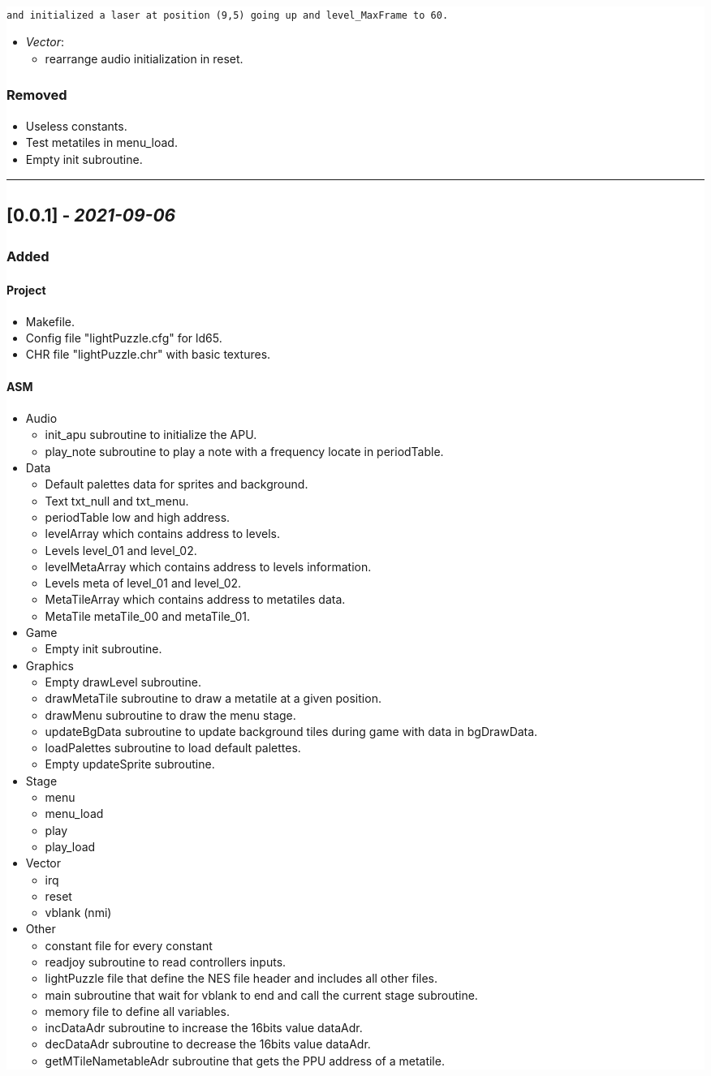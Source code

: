     and initialized a laser at position (9,5) going up and level_MaxFrame to 60.
- _Vector_:
  - rearrange audio initialization in reset.

### **Removed**

- Useless constants.
- Test metatiles in menu_load.
- Empty init subroutine.

-----------------

## **[0.0.1]** - _2021-09-06_

### **Added**

#### Project

- Makefile.
- Config file "lightPuzzle.cfg" for ld65.
- CHR file "lightPuzzle.chr" with basic textures.

#### ASM

- Audio
  - init_apu subroutine to initialize the APU.
  - play_note subroutine to play a note with a frequency locate in periodTable.
- Data
  - Default palettes data for sprites and background.
  - Text txt_null and txt_menu.
  - periodTable low and high address.
  - levelArray which contains address to levels.
  - Levels level_01 and level_02.
  - levelMetaArray which contains address to levels information.
  - Levels meta of level_01 and level_02.
  - MetaTileArray which contains address to metatiles data.
  - MetaTile metaTile_00 and metaTile_01.
- Game
  - Empty init subroutine.
- Graphics
  - Empty drawLevel subroutine.
  - drawMetaTile subroutine to draw a metatile at a given position.
  - drawMenu subroutine to draw the menu stage.
  - updateBgData subroutine to update background tiles during game with data in bgDrawData.
  - loadPalettes subroutine to load default palettes.
  - Empty updateSprite subroutine.
- Stage
  - menu
  - menu_load
  - play
  - play_load
- Vector
  - irq
  - reset
  - vblank (nmi)
- Other
  - constant file for every constant
  - readjoy subroutine to read controllers inputs.
  - lightPuzzle file that define the NES file header and includes all other files.
  - main subroutine that wait for vblank to end and call the current stage subroutine.
  - memory file to define all variables.
  - incDataAdr subroutine to increase the 16bits value dataAdr.
  - decDataAdr subroutine to decrease the 16bits value dataAdr.
  - getMTileNametableAdr subroutine that gets the PPU address of a metatile.
